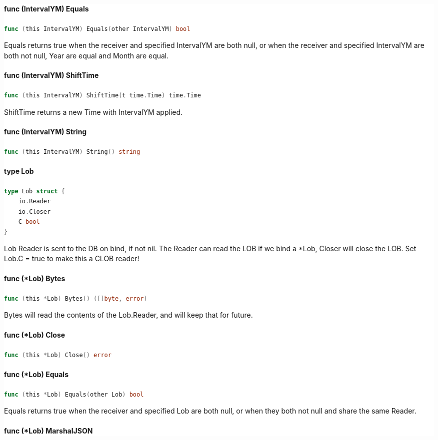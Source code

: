 #### func (IntervalYM) Equals

```go
func (this IntervalYM) Equals(other IntervalYM) bool
```
Equals returns true when the receiver and specified IntervalYM are both null, or
when the receiver and specified IntervalYM are both not null, Year are equal and
Month are equal.

#### func (IntervalYM) ShiftTime

```go
func (this IntervalYM) ShiftTime(t time.Time) time.Time
```
ShiftTime returns a new Time with IntervalYM applied.

#### func (IntervalYM) String

```go
func (this IntervalYM) String() string
```

#### type Lob

```go
type Lob struct {
	io.Reader
	io.Closer
	C bool
}
```

Lob Reader is sent to the DB on bind, if not nil. The Reader can read the LOB if
we bind a *Lob, Closer will close the LOB. Set Lob.C = true to make this a CLOB
reader!

#### func (*Lob) Bytes

```go
func (this *Lob) Bytes() ([]byte, error)
```
Bytes will read the contents of the Lob.Reader, and will keep that for future.

#### func (*Lob) Close

```go
func (this *Lob) Close() error
```

#### func (*Lob) Equals

```go
func (this *Lob) Equals(other Lob) bool
```
Equals returns true when the receiver and specified Lob are both null, or when
they both not null and share the same Reader.

#### func (*Lob) MarshalJSON
